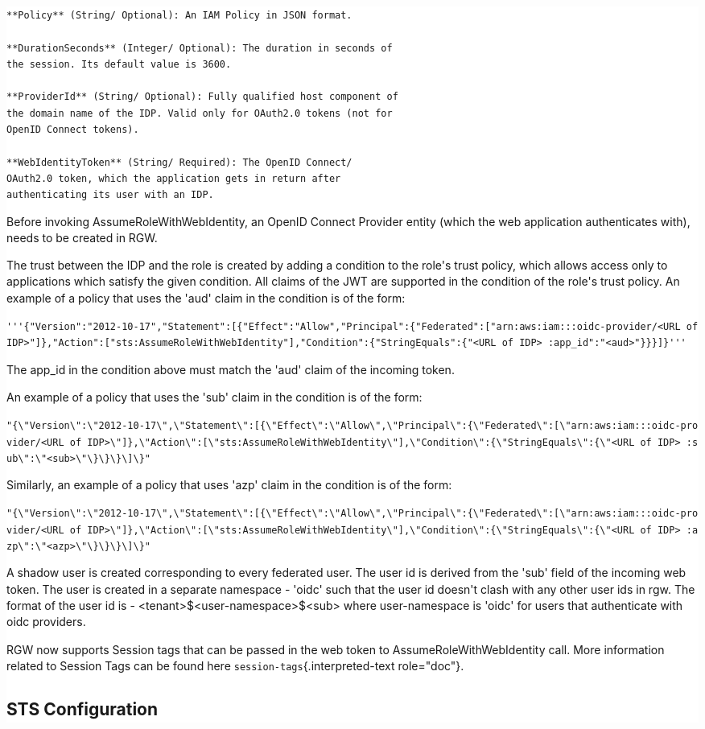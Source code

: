     **Policy** (String/ Optional): An IAM Policy in JSON format.

    **DurationSeconds** (Integer/ Optional): The duration in seconds of
    the session. Its default value is 3600.

    **ProviderId** (String/ Optional): Fully qualified host component of
    the domain name of the IDP. Valid only for OAuth2.0 tokens (not for
    OpenID Connect tokens).

    **WebIdentityToken** (String/ Required): The OpenID Connect/
    OAuth2.0 token, which the application gets in return after
    authenticating its user with an IDP.

Before invoking AssumeRoleWithWebIdentity, an OpenID Connect Provider
entity (which the web application authenticates with), needs to be
created in RGW.

The trust between the IDP and the role is created by adding a condition
to the role\'s trust policy, which allows access only to applications
which satisfy the given condition. All claims of the JWT are supported
in the condition of the role\'s trust policy. An example of a policy
that uses the \'aud\' claim in the condition is of the form:

    '''{"Version":"2012-10-17","Statement":[{"Effect":"Allow","Principal":{"Federated":["arn:aws:iam:::oidc-provider/<URL of IDP>"]},"Action":["sts:AssumeRoleWithWebIdentity"],"Condition":{"StringEquals":{"<URL of IDP> :app_id":"<aud>"}}}]}'''

The app_id in the condition above must match the \'aud\' claim of the
incoming token.

An example of a policy that uses the \'sub\' claim in the condition is
of the form:

    "{\"Version\":\"2012-10-17\",\"Statement\":[{\"Effect\":\"Allow\",\"Principal\":{\"Federated\":[\"arn:aws:iam:::oidc-provider/<URL of IDP>\"]},\"Action\":[\"sts:AssumeRoleWithWebIdentity\"],\"Condition\":{\"StringEquals\":{\"<URL of IDP> :sub\":\"<sub>\"\}\}\}\]\}"

Similarly, an example of a policy that uses \'azp\' claim in the
condition is of the form:

    "{\"Version\":\"2012-10-17\",\"Statement\":[{\"Effect\":\"Allow\",\"Principal\":{\"Federated\":[\"arn:aws:iam:::oidc-provider/<URL of IDP>\"]},\"Action\":[\"sts:AssumeRoleWithWebIdentity\"],\"Condition\":{\"StringEquals\":{\"<URL of IDP> :azp\":\"<azp>\"\}\}\}\]\}"

A shadow user is created corresponding to every federated user. The user
id is derived from the \'sub\' field of the incoming web token. The user
is created in a separate namespace - \'oidc\' such that the user id
doesn\'t clash with any other user ids in rgw. The format of the user id
is - \<tenant\>\$\<user-namespace\>\$\<sub\> where user-namespace is
\'oidc\' for users that authenticate with oidc providers.

RGW now supports Session tags that can be passed in the web token to
AssumeRoleWithWebIdentity call. More information related to Session Tags
can be found here `session-tags`{.interpreted-text role="doc"}.

## STS Configuration
